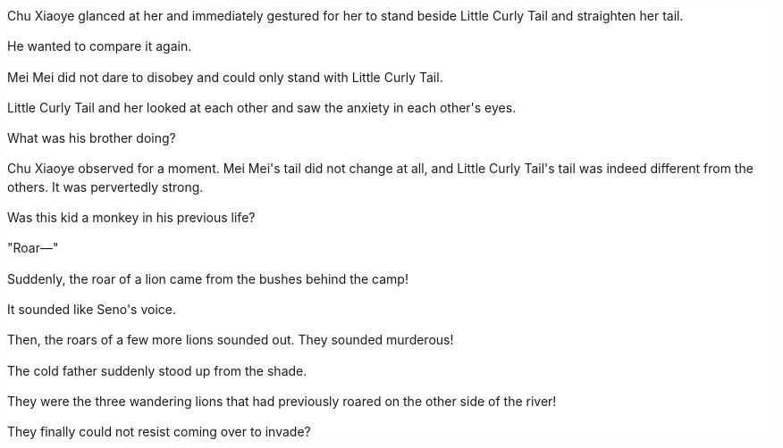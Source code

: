 Chu Xiaoye glanced at her and immediately gestured for her to stand beside Little Curly Tail and straighten her tail.

He wanted to compare it again.

Mei Mei did not dare to disobey and could only stand with Little Curly Tail.

Little Curly Tail and her looked at each other and saw the anxiety in each other's eyes.

What was his brother doing?

Chu Xiaoye observed for a moment. Mei Mei's tail did not change at all, and Little Curly Tail's tail was indeed different from the others. It was pervertedly strong.

Was this kid a monkey in his previous life?

"Roar—"

Suddenly, the roar of a lion came from the bushes behind the camp\!

It sounded like Seno's voice.

Then, the roars of a few more lions sounded out. They sounded murderous\!

The cold father suddenly stood up from the shade.

They were the three wandering lions that had previously roared on the other side of the river\!

They finally could not resist coming over to invade?